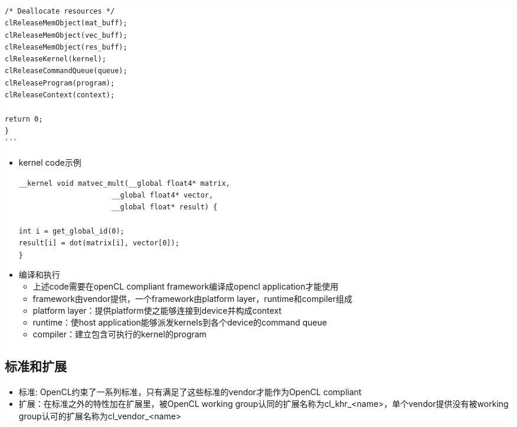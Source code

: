     /* Deallocate resources */
    clReleaseMemObject(mat_buff);
    clReleaseMemObject(vec_buff);
    clReleaseMemObject(res_buff);
    clReleaseKernel(kernel);
    clReleaseCommandQueue(queue);
    clReleaseProgram(program);
    clReleaseContext(context);

    return 0;
    }
    ```

- kernel code示例
    ```
    __kernel void matvec_mult(__global float4* matrix,
                          __global float4* vector,
                          __global float* result) {
    
    int i = get_global_id(0);
    result[i] = dot(matrix[i], vector[0]);
    }
    ```
- 编译和执行
    - 上述code需要在openCL compliant framework编译成opencl application才能使用
    - framework由vendor提供，一个framework由platform layer，runtime和compiler组成
    - platform layer：提供platform使之能够连接到device并构成context
    - runtime：使host application能够派发kernels到各个device的command queue
    - compiler：建立包含可执行的kernel的program    
## 标准和扩展
- 标准: OpenCL约束了一系列标准，只有满足了这些标准的vendor才能作为OpenCL compliant
- 扩展：在标准之外的特性加在扩展里，被OpenCL working group认同的扩展名称为cl_khr_\<name>，单个vendor提供没有被working group认可的扩展名称为cl_vendor_\<name>
